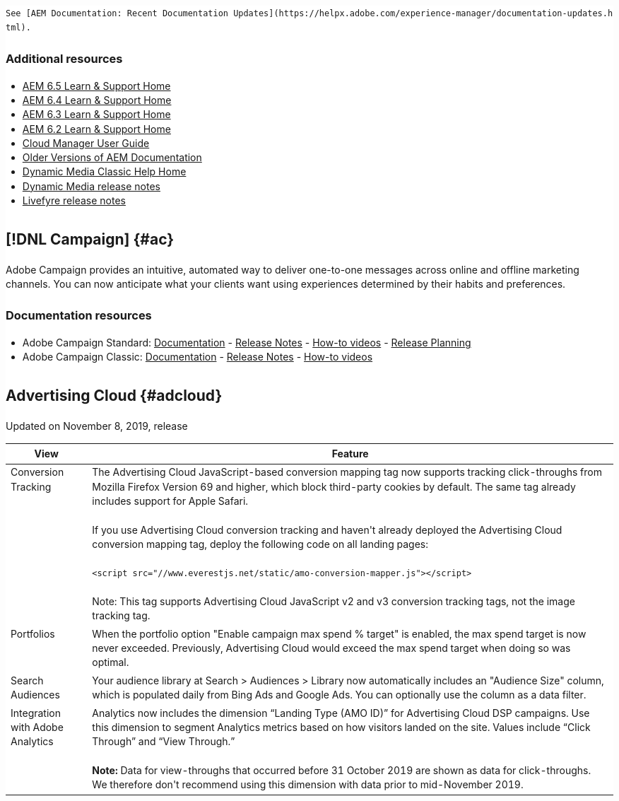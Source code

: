     See [AEM Documentation: Recent Documentation Updates](https://helpx.adobe.com/experience-manager/documentation-updates.html).

### Additional resources

* [AEM 6.5 Learn & Support Home](https://helpx.adobe.com/support/experience-manager/6-5.html)
* [AEM 6.4 Learn & Support Home](https://helpx.adobe.com/support/experience-manager/6-4.html)
* [AEM 6.3 Learn & Support Home](https://helpx.adobe.com/support/experience-manager/6-3.html)
* [AEM 6.2 Learn & Support Home](https://helpx.adobe.com/support/experience-manager/6-2.html)
* [Cloud Manager User Guide](https://helpx.adobe.com/experience-manager/cloud-manager/user-guide.html)
* [Older Versions of AEM Documentation](https://helpx.adobe.com/experience-manager/aem-previous-versions.html)
* [Dynamic Media Classic Help Home](https://docs.adobe.com/content/help/en/dynamic-media-classic/using/home.html)
* [Dynamic Media release notes](https://marketing.adobe.com/resources/help/en_US/s7/release_notes/index.html)
* [Livefyre release notes](https://marketing.adobe.com/resources/help/en_US/livefyre/c_rn.html)

## [!DNL Campaign] {#ac}

Adobe Campaign provides an intuitive, automated way to deliver one-to-one messages across online and offline marketing channels. You can now anticipate what your clients want using experiences determined by their habits and preferences.

### Documentation resources

* Adobe Campaign Standard: [Documentation](https://helpx.adobe.com/support/campaign/standard.html) - [Release Notes](https://docs.adobe.com/content/help/en/campaign-standard/using/release-notes/release-notes.html) - [How-to videos](https://docs.adobe.com/content/help/en/campaign-learn/campaign-standard-tutorials/overview.html) - [Release Planning](https://helpx.adobe.com/campaign/kb/acs-release-planning.html)
* Adobe Campaign Classic: [Documentation](https://helpx.adobe.com/support/campaign/classic.html) - [Release Notes](https://docs.campaign.adobe.com/doc/AC/en/RN.html) - [How-to videos](https://docs.adobe.com/content/help/en/campaign-learn/campaign-classic-tutorials/overview.html)

## Advertising Cloud {#adcloud}

Updated on November 8, 2019, release

| View | Feature |
|------|---------|
| Conversion Tracking | The Advertising Cloud JavaScript-based conversion mapping tag now supports tracking click-throughs from Mozilla Firefox Version 69 and higher, which block third-party cookies by default. The same tag already includes support for Apple Safari.<br><br/>If you use Advertising Cloud conversion tracking and haven't already deployed the Advertising Cloud conversion mapping tag, deploy the following code on all landing pages:<br></br>`<script src="//www.everestjs.net/static/amo-conversion-mapper.js"></script>`<br></br>Note: This tag supports Advertising Cloud JavaScript v2 and v3 conversion tracking tags, not the image tracking tag. |
| Portfolios | When the portfolio option "Enable campaign max spend % target" is enabled, the max spend target is now never exceeded. Previously, Advertising Cloud would exceed the max spend target when doing so was optimal. |
| Search Audiences | Your audience library at Search > Audiences > Library now automatically includes an "Audience Size" column, which is populated daily from Bing Ads and Google Ads. You can optionally use the column as a data filter. |
| Integration with Adobe Analytics | Analytics now includes the dimension “Landing Type (AMO ID)” for Advertising Cloud DSP campaigns.  Use this dimension to segment Analytics metrics based on how visitors landed on the site. Values include “Click Through” and “View Through.”<br><br/>**Note:** Data for view-throughs that occurred before 31 October 2019 are shown as data for click-throughs. We therefore don't recommend using this dimension with data prior to mid-November 2019. |
